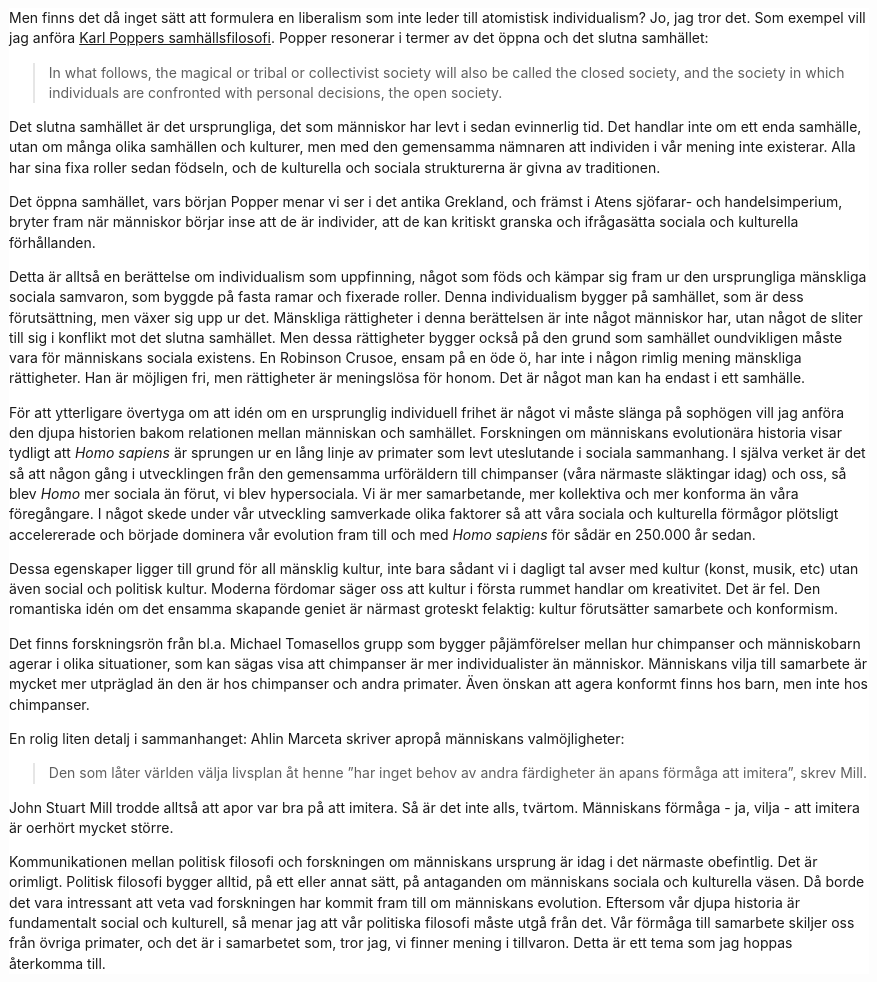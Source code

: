 Men finns det då inget sätt att formulera en liberalism som inte leder till atomistisk individualism? Jo, jag tror det. Som exempel vill jag anföra [Karl Poppers samhällsfilosofi](/2014/12/02/karl-popper-det-oppna-samhallet-och-dess-fiender/). Popper resonerar i termer av det öppna och det slutna samhället:

> In what follows, the magical or tribal or collectivist society will also be called the closed society, and the society in which individuals are confronted with personal decisions, the open society.

Det slutna samhället är det ursprungliga, det som människor har levt i sedan evinnerlig tid. Det handlar inte om ett enda samhälle, utan om många olika samhällen och kulturer, men med den gemensamma nämnaren att individen i vår mening inte existerar. Alla har sina fixa roller sedan födseln, och de kulturella och sociala strukturerna är givna av traditionen.

Det öppna samhället, vars början Popper menar vi ser i det antika Grekland, och främst i Atens sjöfarar- och handelsimperium, bryter fram när människor börjar inse att de är individer, att de kan kritiskt granska och ifrågasätta sociala och kulturella förhållanden.

Detta är alltså en berättelse om individualism som uppfinning, något som föds och kämpar sig fram ur den ursprungliga mänskliga sociala samvaron, som byggde på fasta ramar och fixerade roller. Denna individualism bygger på samhället, som är dess förutsättning, men växer sig upp ur det. Mänskliga rättigheter i denna berättelsen är inte något människor har, utan något de sliter till sig i konflikt mot det slutna samhället. Men dessa rättigheter bygger också på den grund som samhället oundvikligen måste vara för människans sociala existens. En Robinson Crusoe, ensam på en öde ö, har inte i någon rimlig mening mänskliga rättigheter. Han är möjligen fri, men rättigheter är meningslösa för honom. Det är något man kan ha endast i ett samhälle.

För att ytterligare övertyga om att idén om en ursprunglig individuell frihet är något vi måste slänga på sophögen vill jag anföra den djupa historien bakom relationen mellan människan och samhället. Forskningen om människans evolutionära historia visar tydligt att *Homo sapiens* är sprungen ur en lång linje av primater som levt uteslutande i sociala sammanhang. I själva verket är det så att någon gång i utvecklingen från den gemensamma urföräldern till chimpanser (våra närmaste släktingar idag) och oss, så blev *Homo* mer sociala än förut, vi blev hypersociala. Vi är mer samarbetande, mer kollektiva och mer konforma än våra föregångare. I något skede under vår utveckling samverkade olika faktorer så att våra sociala och kulturella förmågor plötsligt accelererade och började dominera vår evolution fram till och med *Homo sapiens* för sådär en 250.000 år sedan.

Dessa egenskaper ligger till grund för all mänsklig kultur, inte bara sådant vi i dagligt tal avser med kultur (konst, musik, etc) utan även social och politisk kultur. Moderna fördomar säger oss att kultur i första rummet handlar om kreativitet. Det är fel. Den romantiska idén om det ensamma skapande geniet är närmast groteskt felaktig: kultur förutsätter samarbete och konformism.

Det finns forskningsrön från bl.a. Michael Tomasellos grupp som bygger påjämförelser mellan hur chimpanser och människobarn agerar i olika situationer, som kan sägas visa att chimpanser är mer individualister än människor. Människans vilja till samarbete är mycket mer utpräglad än den är hos chimpanser och andra primater. Även önskan att agera konformt finns hos barn, men inte hos chimpanser.

En rolig liten detalj i sammanhanget: Ahlin Marceta skriver apropå människans valmöjligheter:

> Den som låter världen välja livsplan åt henne ”har inget behov av andra färdigheter än apans förmåga att imitera”, skrev Mill.

John Stuart Mill trodde alltså att apor var bra på att imitera. Så är det inte alls, tvärtom. Människans förmåga - ja, vilja - att imitera är oerhört mycket större.

Kommunikationen mellan politisk filosofi och forskningen om människans ursprung är idag i det närmaste obefintlig. Det är orimligt. Politisk filosofi bygger alltid, på ett eller annat sätt, på antaganden om människans sociala och kulturella väsen. Då borde det vara intressant att veta vad forskningen har kommit fram till om människans evolution. Eftersom vår djupa historia är fundamentalt social och kulturell, så menar jag att vår politiska filosofi måste utgå från det. Vår förmåga till samarbete skiljer oss från övriga primater, och det är i samarbetet som, tror jag, vi finner mening i tillvaron. Detta är ett tema som jag hoppas återkomma till.
